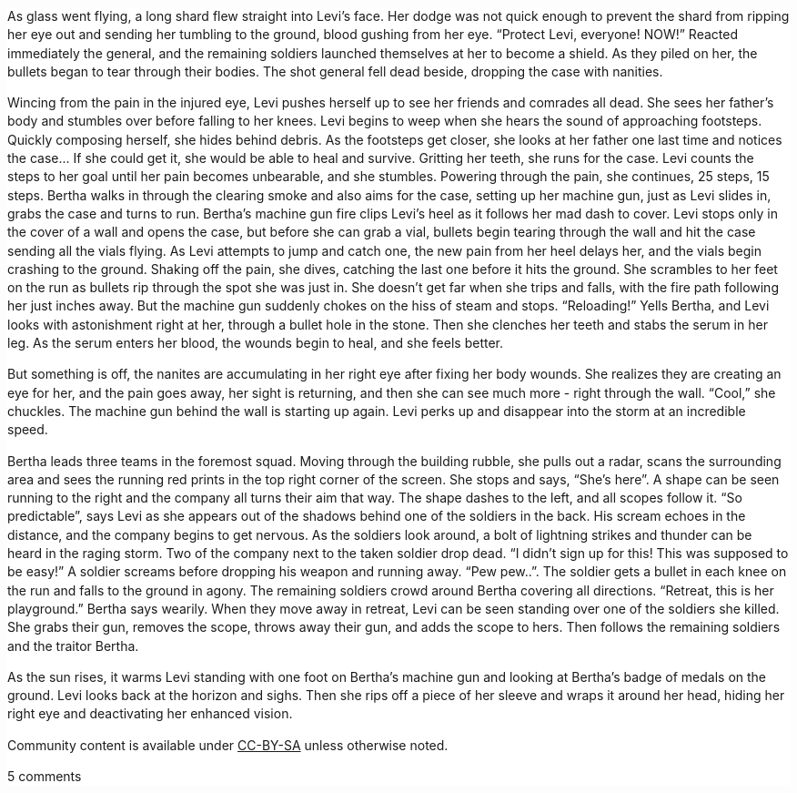 As glass went flying, a long shard flew straight into Levi’s face. Her dodge was not quick enough to prevent the shard from ripping her eye out and sending her tumbling to the ground, blood gushing from her eye. “Protect Levi, everyone! NOW!” Reacted immediately the general, and the remaining soldiers launched themselves at her to become a shield. As they piled on her, the bullets began to tear through their bodies. The shot general fell dead beside, dropping the case with nanities.

Wincing from the pain in the injured eye, Levi pushes herself up to see her friends and comrades all dead. She sees her father’s body and stumbles over before falling to her knees. Levi begins to weep when she hears the sound of approaching footsteps. Quickly composing herself, she hides behind debris. As the footsteps get closer, she looks at her father one last time and notices the case... If she could get it, she would be able to heal and survive. Gritting her teeth, she runs for the case. Levi counts the steps to her goal until her pain becomes unbearable, and she stumbles. Powering through the pain, she continues, 25 steps, 15 steps. Bertha walks in through the clearing smoke and also aims for the case, setting up her machine gun, just as Levi slides in, grabs the case and turns to run. Bertha’s machine gun fire clips Levi’s heel as it follows her mad dash to cover. Levi stops only in the cover of a wall and opens the case, but before she can grab a vial, bullets begin tearing through the wall and hit the case sending all the vials flying. As Levi attempts to jump and catch one, the new pain from her heel delays her, and the vials begin crashing to the ground. Shaking off the pain, she dives, catching the last one before it hits the ground. She scrambles to her feet on the run as bullets rip through the spot she was just in. She doesn’t get far when she trips and falls, with the fire path following her just inches away. But the machine gun suddenly chokes on the hiss of steam and stops. “Reloading!” Yells Bertha, and Levi looks with astonishment right at her, through a bullet hole in the stone. Then she clenches her teeth and stabs the serum in her leg. As the serum enters her blood, the wounds begin to heal, and she feels better.

But something is off, the nanites are accumulating in her right eye after fixing her body wounds. She realizes they are creating an eye for her, and the pain goes away, her sight is returning, and then she can see much more - right through the wall. “Cool,” she chuckles. The machine gun behind the wall is starting up again. Levi perks up and disappear into the storm at an incredible speed.

Bertha leads three teams in the foremost squad. Moving through the building rubble, she pulls out a radar, scans the surrounding area and sees the running red prints in the top right corner of the screen. She stops and says, “She’s here”. A shape can be seen running to the right and the company all turns their aim that way. The shape dashes to the left, and all scopes follow it. “So predictable”, says Levi as she appears out of the shadows behind one of the soldiers in the back. His scream echoes in the distance, and the company begins to get nervous. As the soldiers look around, a bolt of lightning strikes and thunder can be heard in the raging storm. Two of the company next to the taken soldier drop dead. “I didn’t sign up for this! This was supposed to be easy!” A soldier screams before dropping his weapon and running away. “Pew pew..”. The soldier gets a bullet in each knee on the run and falls to the ground in agony. The remaining soldiers crowd around Bertha covering all directions. “Retreat, this is her playground.” Bertha says wearily. When they move away in retreat, Levi can be seen standing over one of the soldiers she killed. She grabs their gun, removes the scope, throws away their gun, and adds the scope to hers. Then follows the remaining soldiers and the traitor Bertha.

As the sun rises, it warms Levi standing with one foot on Bertha’s machine gun and looking at Bertha’s badge of medals on the ground. Levi looks back at the horizon and sighs. Then she rips off a piece of her sleeve and wraps it around her head, hiding her right eye and deactivating her enhanced vision.

Community content is available under [CC-BY-SA](https://www.fandom.com/licensing) unless otherwise noted.

5 comments
